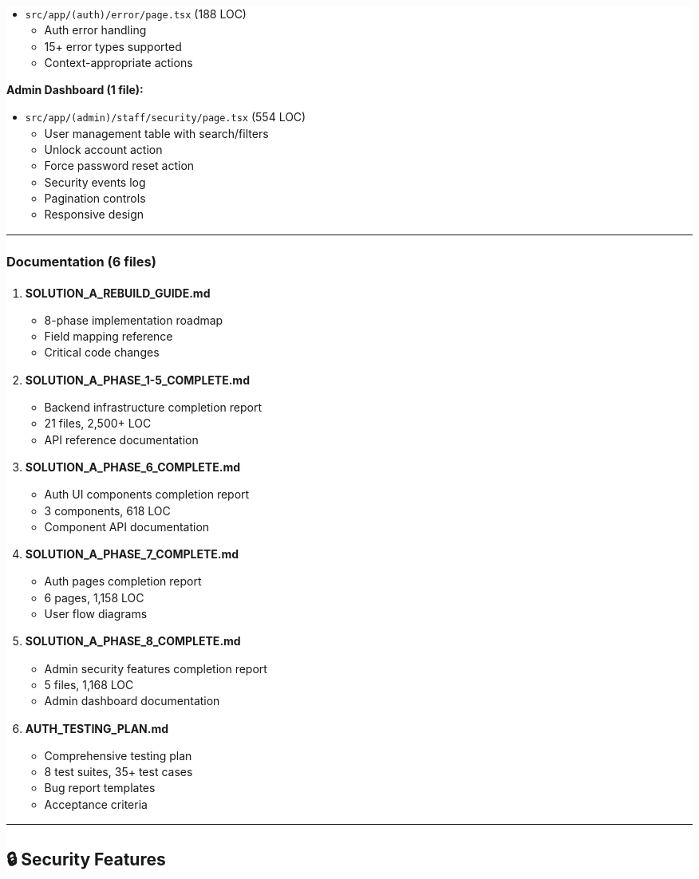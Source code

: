 - `src/app/(auth)/error/page.tsx` (188 LOC)
  - Auth error handling
  - 15+ error types supported
  - Context-appropriate actions

**Admin Dashboard (1 file):**

- `src/app/(admin)/staff/security/page.tsx` (554 LOC)
  - User management table with search/filters
  - Unlock account action
  - Force password reset action
  - Security events log
  - Pagination controls
  - Responsive design

---

### Documentation (6 files)

1. **SOLUTION_A_REBUILD_GUIDE.md**

   - 8-phase implementation roadmap
   - Field mapping reference
   - Critical code changes

2. **SOLUTION_A_PHASE_1-5_COMPLETE.md**

   - Backend infrastructure completion report
   - 21 files, 2,500+ LOC
   - API reference documentation

3. **SOLUTION_A_PHASE_6_COMPLETE.md**

   - Auth UI components completion report
   - 3 components, 618 LOC
   - Component API documentation

4. **SOLUTION_A_PHASE_7_COMPLETE.md**

   - Auth pages completion report
   - 6 pages, 1,158 LOC
   - User flow diagrams

5. **SOLUTION_A_PHASE_8_COMPLETE.md**

   - Admin security features completion report
   - 5 files, 1,168 LOC
   - Admin dashboard documentation

6. **AUTH_TESTING_PLAN.md**
   - Comprehensive testing plan
   - 8 test suites, 35+ test cases
   - Bug report templates
   - Acceptance criteria

---

## 🔒 Security Features
